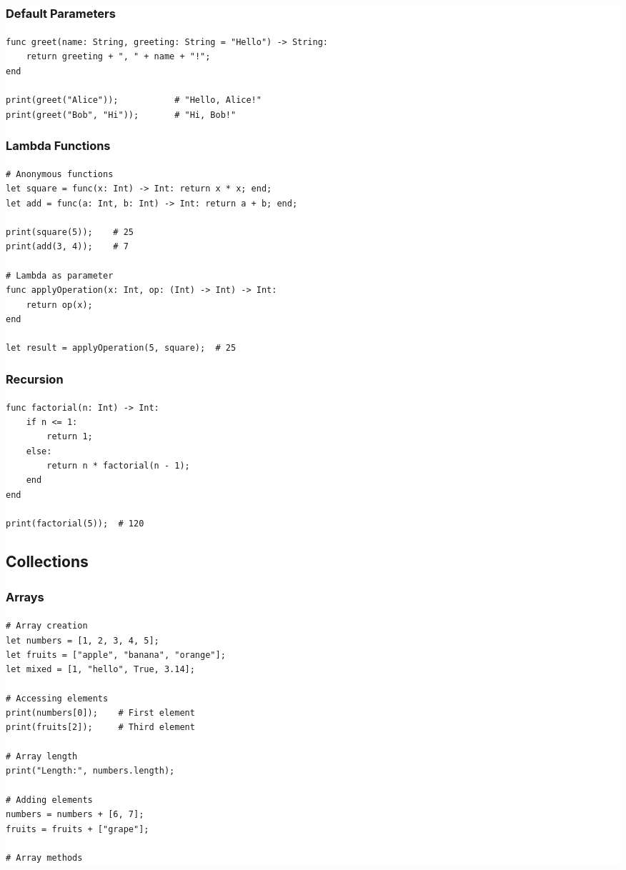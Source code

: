 ### Default Parameters

```myco
func greet(name: String, greeting: String = "Hello") -> String:
    return greeting + ", " + name + "!";
end

print(greet("Alice"));           # "Hello, Alice!"
print(greet("Bob", "Hi"));       # "Hi, Bob!"
```

### Lambda Functions

```myco
# Anonymous functions
let square = func(x: Int) -> Int: return x * x; end;
let add = func(a: Int, b: Int) -> Int: return a + b; end;

print(square(5));    # 25
print(add(3, 4));    # 7

# Lambda as parameter
func applyOperation(x: Int, op: (Int) -> Int) -> Int:
    return op(x);
end

let result = applyOperation(5, square);  # 25
```

### Recursion

```myco
func factorial(n: Int) -> Int:
    if n <= 1:
        return 1;
    else:
        return n * factorial(n - 1);
    end
end

print(factorial(5));  # 120
```

## Collections

### Arrays

```myco
# Array creation
let numbers = [1, 2, 3, 4, 5];
let fruits = ["apple", "banana", "orange"];
let mixed = [1, "hello", True, 3.14];

# Accessing elements
print(numbers[0]);    # First element
print(fruits[2]);     # Third element

# Array length
print("Length:", numbers.length);

# Adding elements
numbers = numbers + [6, 7];
fruits = fruits + ["grape"];

# Array methods
```